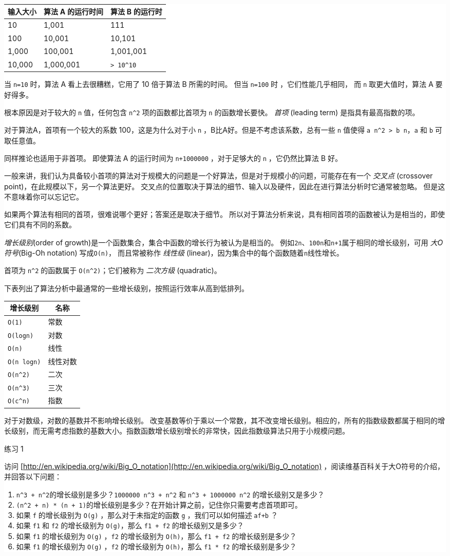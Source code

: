 | 输入大小 | 算法 A 的运行时间 | 算法 B 的运行时 |
| --- | --- | --- |
| 10 | 1,001 | 111 |
| 100 | 10,001 | 10,101 |
| 1,000 | 100,001 | 1,001,001 |
| 10,000 | 1,000,001 | `> 10^10` |

当 `n=10` 时，算法 A 看上去很糟糕，它用了 10 倍于算法 B 所需的时间。 但当 `n=100` 时 ，它们性能几乎相同， 而 `n` 取更大值时，算法 A 要好得多。

根本原因是对于较大的 `n` 值，任何包含 `n^2` 项的函数都比首项为 `n` 的函数增长要快。 *首项* (leading term) 是指具有最高指数的项。

对于算法A，首项有一个较大的系数 100，这是为什么对于小 `n` ，B比A好。但是不考虑该系数，总有一些 `n` 值使得 `a n^2 > b n`，`a` 和 `b` 可取任意值。

同样推论也适用于非首项。 即使算法 A 的运行时间为 `n+1000000` ，对于足够大的 `n` ，它仍然比算法 B 好。

一般来讲，我们认为具备较小首项的算法对于规模大的问题是一个好算法，但是对于规模小的问题，可能存在有一个 *交叉点* (crossover point)，在此规模以下，另一个算法更好。 交叉点的位置取决于算法的细节、输入以及硬件，因此在进行算法分析时它通常被忽略。 但是这不意味着你可以忘记它。

如果两个算法有相同的首项，很难说哪个更好；答案还是取决于细节。 所以对于算法分析来说，具有相同首项的函数被认为是相当的，即使它们具有不同的系数。

*增长级别*(order of growth)是一个函数集合，集合中函数的增长行为被认为是相当的。 例如`2n`、`100n`和`n+1`属于相同的增长级别，可用 *大O符号*(Big-Oh notation) 写成`O(n)`， 而且常被称作 *线性级* (linear)，因为集合中的每个函数随着`n`线性增长。

首项为 `n^2` 的函数属于 `O(n^2)`；它们被称为 *二次方级* (quadratic)。

下表列出了算法分析中最通常的一些增长级别，按照运行效率从高到低排列。

| 增长级别 | 名称 |
| --- | --- |
| `O(1)` | 常数 |
| `O(logn)` | 对数 |
| `O(n)` | 线性 |
| `O(n logn)` | 线性对数 |
| `O(n^2)` | 二次 |
| `O(n^3)` | 三次 |
| `O(c^n)` | 指数 |

对于对数级，对数的基数并不影响增长级别。 改变基数等价于乘以一个常数，其不改变增长级别。相应的，所有的指数级数都属于相同的增长级别，而无需考虑指数的基数大小。指数函数增长级别增长的非常快，因此指数级算法只用于小规模问题。

练习 1

访问 [http://en.wikipedia.org/wiki/Big_O_notation](http://en.wikipedia.org/wiki/Big_O_notation) ，阅读维基百科关于大O符号的介绍，并回答以下问题：

1.  `n^3 + n^2`的增长级别是多少？`1000000 n^3 + n^2` 和 `n^3 + 1000000 n^2` 的增长级别又是多少？
2.  `(n^2 + n) * (n + 1)`的增长级别是多少？在开始计算之前，记住你只需要考虑首项即可。
3.  如果 `f` 的增长级别为 `O(g)` ，那么对于未指定的函数 `g` ，我们可以如何描述 `af+b` ？
4.  如果 `f1` 和 `f2` 的增长级别为 `O(g)`，那么 `f1 + f2` 的增长级别又是多少？
5.  如果 `f1` 的增长级别为 `O(g)` ，`f2` 的增长级别为 `O(h)`，那么 `f1 + f2` 的增长级别是多少？
6.  如果 `f1` 的增长级别为 `O(g)` ，`f2` 的增长级别为 `O(h)`，那么 `f1 * f2` 的增长级别是多少？
